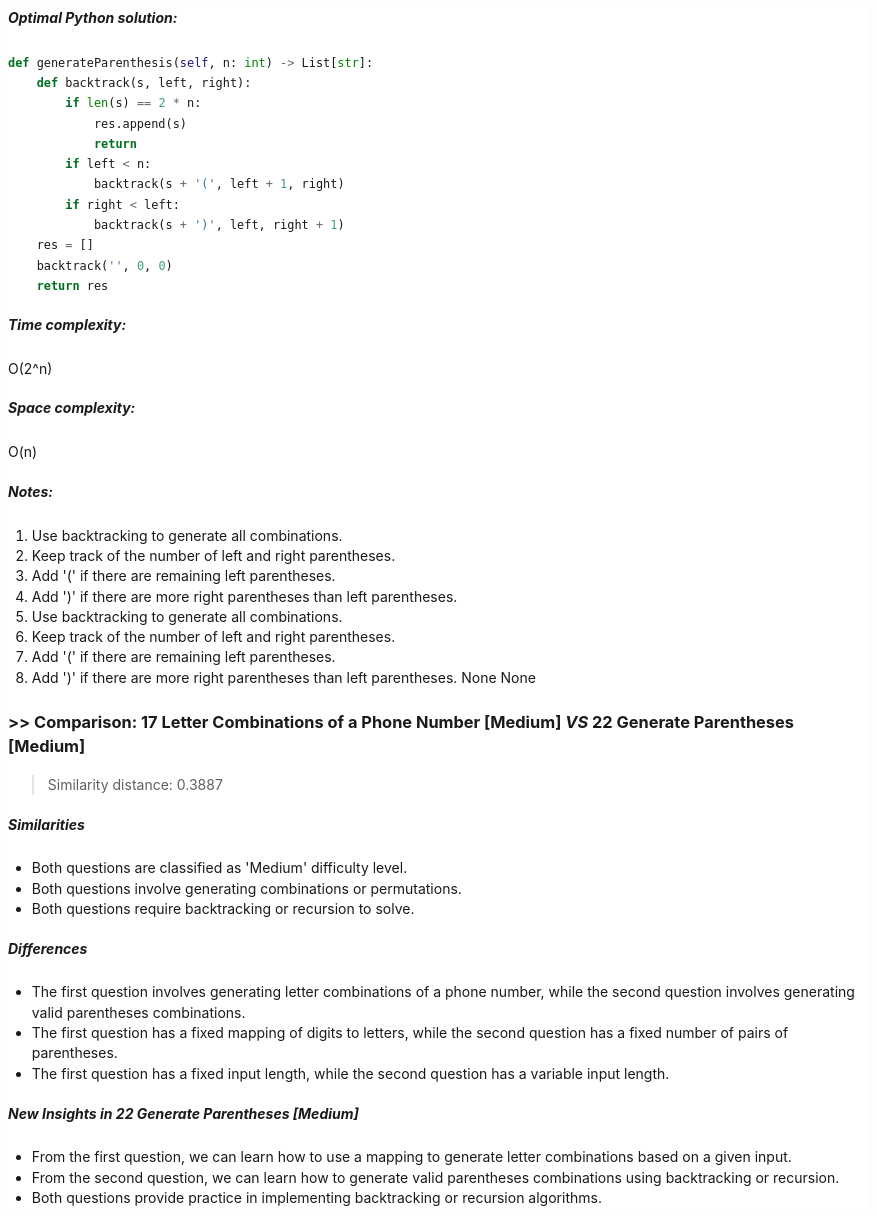 ##### Optimal Python solution:
```python
def generateParenthesis(self, n: int) -> List[str]:
    def backtrack(s, left, right):
        if len(s) == 2 * n:
            res.append(s)
            return
        if left < n:
            backtrack(s + '(', left + 1, right)
        if right < left:
            backtrack(s + ')', left, right + 1)
    res = []
    backtrack('', 0, 0)
    return res
```
##### Time complexity:
O(2^n)
##### Space complexity:
O(n)
##### Notes:
1. Use backtracking to generate all combinations.
2. Keep track of the number of left and right parentheses.
3. Add '(' if there are remaining left parentheses.
4. Add ')' if there are more right parentheses than left parentheses.
1. Use backtracking to generate all combinations.
2. Keep track of the number of left and right parentheses.
3. Add '(' if there are remaining left parentheses.
4. Add ')' if there are more right parentheses than left parentheses.
None
None
    
### >> Comparison: 17 Letter Combinations of a Phone Number [Medium] *VS* 22 Generate Parentheses [Medium]
> Similarity distance: 0.3887
##### Similarities

- Both questions are classified as 'Medium' difficulty level.
- Both questions involve generating combinations or permutations.
- Both questions require backtracking or recursion to solve.
##### Differences

- The first question involves generating letter combinations of a phone number, while the second question involves generating valid parentheses combinations.
- The first question has a fixed mapping of digits to letters, while the second question has a fixed number of pairs of parentheses.
- The first question has a fixed input length, while the second question has a variable input length.
##### New Insights in 22 Generate Parentheses [Medium]

- From the first question, we can learn how to use a mapping to generate letter combinations based on a given input.
- From the second question, we can learn how to generate valid parentheses combinations using backtracking or recursion.
- Both questions provide practice in implementing backtracking or recursion algorithms.
